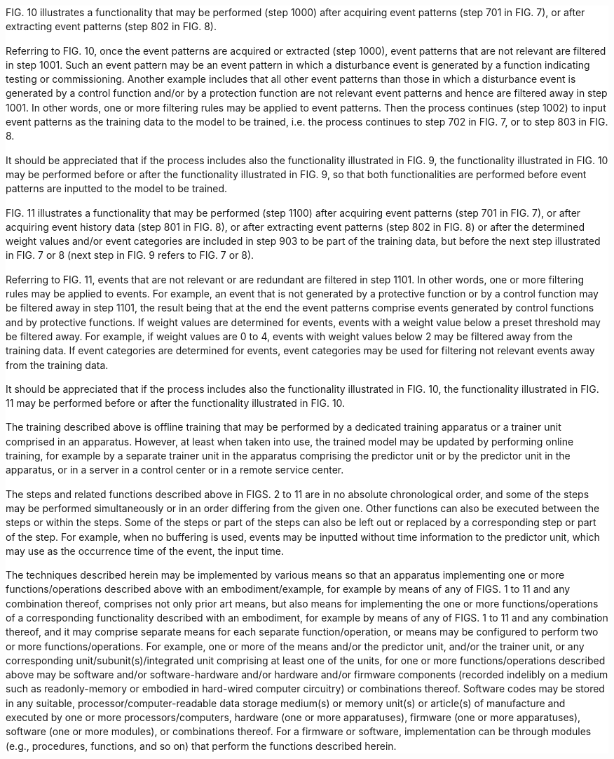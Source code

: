FIG. 10 illustrates a functionality that may be performed (step 1000) after acquiring event patterns (step 701 in FIG. 7), or after extracting event patterns (step 802 in FIG. 8).

Referring to FIG. 10, once the event patterns are acquired or extracted (step 1000), event patterns that are not relevant are filtered in step 1001. Such an event pattern may be an event pattern in which a disturbance event is generated by a function indicating testing or commissioning. Another example includes that all other event patterns than those in which a disturbance event is generated by a control function and/or by a protection function are not relevant event patterns and hence are filtered away in step 1001. In other words, one or more filtering rules may be applied to event patterns. Then the process continues (step 1002) to input event patterns as the training data to the model to be trained, i.e. the process continues to step 702 in FIG. 7, or to step 803 in FIG. 8.

It should be appreciated that if the process includes also the functionality illustrated in FIG. 9, the functionality illustrated in FIG. 10 may be performed before or after the functionality illustrated in FIG. 9, so that both functionalities are performed before event patterns are inputted to the model to be trained.

FIG. 11 illustrates a functionality that may be performed (step 1100) after acquiring event patterns (step 701 in FIG. 7), or after acquiring event history data (step 801 in FIG. 8), or after extracting event patterns (step 802 in FIG. 8) or after the determined weight values and/or event categories are included in step 903 to be part of the training data, but before the next step illustrated in FIG. 7 or 8 (next step in FIG. 9 refers to FIG. 7 or 8).

Referring to FIG. 11, events that are not relevant or are redundant are filtered in step 1101. In other words, one or more filtering rules may be applied to events. For example, an event that is not generated by a protective function or by a control function may be filtered away in step 1101, the result being that at the end the event patterns comprise events generated by control functions and by protective functions. If weight values are determined for events, events with a weight value below a preset threshold may be filtered away. For example, if weight values are 0 to 4, events with weight values below 2 may be filtered away from the training data. If event categories are determined for events, event categories may be used for filtering not relevant events away from the training data.

It should be appreciated that if the process includes also the functionality illustrated in FIG. 10, the functionality illustrated in FIG. 11 may be performed before or after the functionality illustrated in FIG. 10.

The training described above is offline training that may be performed by a dedicated training apparatus or a trainer unit comprised in an apparatus. However, at least when taken into use, the trained model may be updated by performing online training, for example by a separate trainer unit in the apparatus comprising the predictor unit or by the predictor unit in the apparatus, or in a server in a control center or in a remote service center.

The steps and related functions described above in FIGS. 2 to 11 are in no absolute chronological order, and some of the steps may be performed simultaneously or in an order differing from the given one. Other functions can also be executed between the steps or within the steps. Some of the steps or part of the steps can also be left out or replaced by a corresponding step or part of the step. For example, when no buffering is used, events may be inputted without time information to the predictor unit, which may use as the occurrence time of the event, the input time.

The techniques described herein may be implemented by various means so that an apparatus implementing one or more functions/operations described above with an embodiment/example, for example by means of any of FIGS. 1 to 11 and any combination thereof, comprises not only prior art means, but also means for implementing the one or more functions/operations of a corresponding functionality described with an embodiment, for example by means of any of FIGS. 1 to 11 and any combination thereof, and it may comprise separate means for each separate function/operation, or means may be configured to perform two or more functions/operations. For example, one or more of the means and/or the predictor unit, and/or the trainer unit, or any corresponding unit/subunit(s)/integrated unit comprising at least one of the units, for one or more functions/operations described above may be software and/or software-hardware and/or hardware and/or firmware components (recorded indelibly on a medium such as readonly-memory or embodied in hard-wired computer circuitry) or combinations thereof. Software codes may be stored in any suitable, processor/computer-readable data storage medium(s) or memory unit(s) or article(s) of manufacture and executed by one or more processors/computers, hardware (one or more apparatuses), firmware (one or more apparatuses), software (one or more modules), or combinations thereof. For a firmware or software, implementation can be through modules (e.g., procedures, functions, and so on) that perform the functions described herein.

